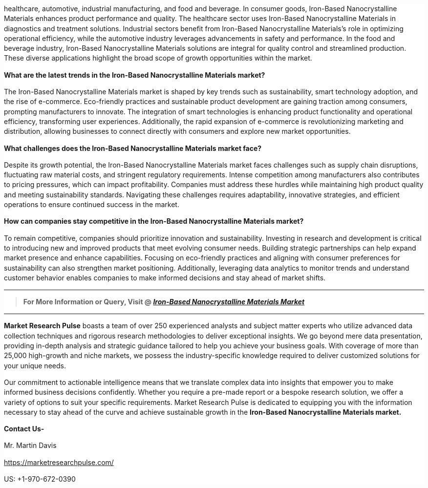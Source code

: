 healthcare, automotive, industrial manufacturing, and food and beverage. In consumer goods, Iron-Based Nanocrystalline Materials enhances product performance and quality. The healthcare sector uses Iron-Based Nanocrystalline Materials in diagnostics and treatment solutions. Industrial sectors benefit from Iron-Based Nanocrystalline Materials&rsquo;s role in optimizing operational efficiency, while the automotive industry leverages advancements in safety and performance. In the food and beverage industry, Iron-Based Nanocrystalline Materials solutions are integral for quality control and streamlined production. These diverse applications highlight the broad scope of growth opportunities within the market.</p><p><strong>What are the latest trends in the Iron-Based Nanocrystalline Materials market?</strong></p><p>The Iron-Based Nanocrystalline Materials market is shaped by key trends such as sustainability, smart technology adoption, and the rise of e-commerce. Eco-friendly practices and sustainable product development are gaining traction among consumers, prompting manufacturers to innovate. The integration of smart technologies is enhancing product functionality and operational efficiency, transforming user experiences. Additionally, the rapid expansion of e-commerce is revolutionizing marketing and distribution, allowing businesses to connect directly with consumers and explore new market opportunities.</p><p><strong>What challenges does the Iron-Based Nanocrystalline Materials market face?</strong></p><p>Despite its growth potential, the Iron-Based Nanocrystalline Materials market faces challenges such as supply chain disruptions, fluctuating raw material costs, and stringent regulatory requirements. Intense competition among manufacturers also contributes to pricing pressures, which can impact profitability. Companies must address these hurdles while maintaining high product quality and meeting sustainability standards. Navigating these challenges requires adaptability, innovative strategies, and efficient operations to ensure continued success in the market.</p><p><strong>How can companies stay competitive in the Iron-Based Nanocrystalline Materials market?</strong></p><p>To remain competitive, companies should prioritize innovation and sustainability. Investing in research and development is critical to introducing new and improved products that meet evolving consumer needs. Building strategic partnerships can help expand market presence and enhance capabilities. Focusing on eco-friendly practices and aligning with consumer preferences for sustainability can also strengthen market positioning. Additionally, leveraging data analytics to monitor trends and understand customer behavior enables companies to make informed decisions and stay ahead of market shifts.</p><hr /><blockquote><p><strong>For More Information or Query, Visit @&nbsp;<em><a href="https://marketresearchpulse.com/report/145981/iron-based-nanocrystalline-materials-market?utm_source=Linkedin&utm_medium=0110">Iron-Based Nanocrystalline Materials Market</a></em></strong></p></blockquote><hr /><p><strong>Market Research Pulse</strong> boasts a team of over 250 experienced analysts and subject matter experts who utilize advanced data collection techniques and rigorous research methodologies to deliver exceptional insights. We go beyond mere data presentation, providing in-depth analysis and strategic guidance tailored to help you achieve your business goals. With coverage of more than 25,000 high-growth and niche markets, we possess the industry-specific knowledge required to deliver customized solutions for your unique needs.</p><p>Our commitment to actionable intelligence means that we translate complex data into insights that empower you to make informed business decisions confidently. Whether you require a pre-made report or a bespoke research solution, we offer a variety of options to suit your specific requirements. Market Research Pulse is dedicated to equipping you with the information necessary to stay ahead of the curve and achieve sustainable growth in the <strong>Iron-Based Nanocrystalline Materials market.</strong></p><p><strong>Contact Us-</strong></p><p>Mr. Martin Davis</p><p>https://marketresearchpulse.com/</p><p>US: +1-970-672-0390</p>